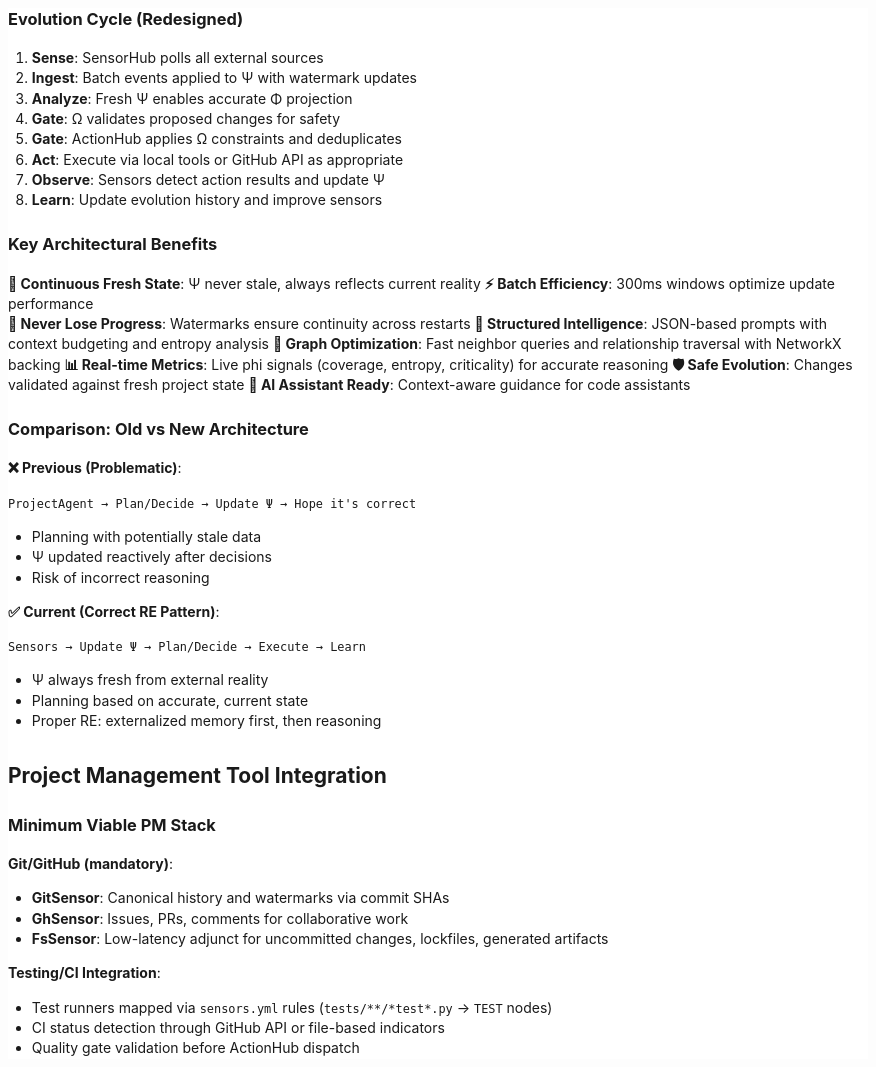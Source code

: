 ### Evolution Cycle (Redesigned)

1. **Sense**: SensorHub polls all external sources
2. **Ingest**: Batch events applied to Ψ with watermark updates
3. **Analyze**: Fresh Ψ enables accurate Φ projection  
4. **Gate**: Ω validates proposed changes for safety
5. **Gate**: ActionHub applies Ω constraints and deduplicates
6. **Act**: Execute via local tools or GitHub API as appropriate
7. **Observe**: Sensors detect action results and update Ψ
8. **Learn**: Update evolution history and improve sensors

### Key Architectural Benefits

**🔄 Continuous Fresh State**: Ψ never stale, always reflects current reality
**⚡ Batch Efficiency**: 300ms windows optimize update performance  
**📍 Never Lose Progress**: Watermarks ensure continuity across restarts
**🧠 Structured Intelligence**: JSON-based prompts with context budgeting and entropy analysis
**🔗 Graph Optimization**: Fast neighbor queries and relationship traversal with NetworkX backing
**📊 Real-time Metrics**: Live phi signals (coverage, entropy, criticality) for accurate reasoning
**🛡️ Safe Evolution**: Changes validated against fresh project state
**🤖 AI Assistant Ready**: Context-aware guidance for code assistants

### Comparison: Old vs New Architecture

**❌ Previous (Problematic)**:
```
ProjectAgent → Plan/Decide → Update Ψ → Hope it's correct
```
- Planning with potentially stale data
- Ψ updated reactively after decisions
- Risk of incorrect reasoning

**✅ Current (Correct RE Pattern)**:
```  
Sensors → Update Ψ → Plan/Decide → Execute → Learn
```
- Ψ always fresh from external reality
- Planning based on accurate, current state
- Proper RE: externalized memory first, then reasoning

## Project Management Tool Integration

### Minimum Viable PM Stack

**Git/GitHub (mandatory)**:
- **GitSensor**: Canonical history and watermarks via commit SHAs
- **GhSensor**: Issues, PRs, comments for collaborative work
- **FsSensor**: Low-latency adjunct for uncommitted changes, lockfiles, generated artifacts

**Testing/CI Integration**:
- Test runners mapped via `sensors.yml` rules (`tests/**/*test*.py` → `TEST` nodes)
- CI status detection through GitHub API or file-based indicators
- Quality gate validation before ActionHub dispatch
